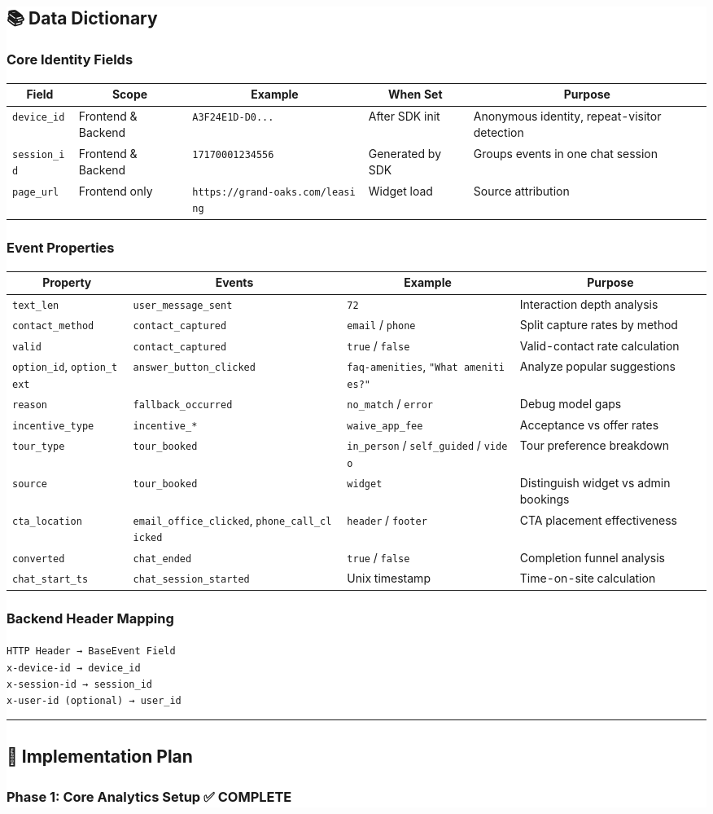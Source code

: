 
## 📚 Data Dictionary

### Core Identity Fields

| Field        | Scope              | Example                          | When Set         | Purpose                                      |
| ------------ | ------------------ | -------------------------------- | ---------------- | -------------------------------------------- |
| `device_id`  | Frontend & Backend | `A3F24E1D-D0...`                 | After SDK init   | Anonymous identity, repeat-visitor detection |
| `session_id` | Frontend & Backend | `17170001234556`                 | Generated by SDK | Groups events in one chat session            |
| `page_url`   | Frontend only      | `https://grand-oaks.com/leasing` | Widget load      | Source attribution                           |

### Event Properties

| Property                   | Events                                       | Example                               | Purpose                              |
| -------------------------- | -------------------------------------------- | ------------------------------------- | ------------------------------------ |
| `text_len`                 | `user_message_sent`                          | `72`                                  | Interaction depth analysis           |
| `contact_method`           | `contact_captured`                           | `email` / `phone`                     | Split capture rates by method        |
| `valid`                    | `contact_captured`                           | `true` / `false`                      | Valid-contact rate calculation       |
| `option_id`, `option_text` | `answer_button_clicked`                      | `faq-amenities`, `"What amenities?"`  | Analyze popular suggestions          |
| `reason`                   | `fallback_occurred`                          | `no_match` / `error`                  | Debug model gaps                     |
| `incentive_type`           | `incentive_*`                                | `waive_app_fee`                       | Acceptance vs offer rates            |
| `tour_type`                | `tour_booked`                                | `in_person` / `self_guided` / `video` | Tour preference breakdown            |
| `source`                   | `tour_booked`                                | `widget`                              | Distinguish widget vs admin bookings |
| `cta_location`             | `email_office_clicked`, `phone_call_clicked` | `header` / `footer`                   | CTA placement effectiveness          |
| `converted`                | `chat_ended`                                 | `true` / `false`                      | Completion funnel analysis           |
| `chat_start_ts`            | `chat_session_started`                       | Unix timestamp                        | Time-on-site calculation             |

### Backend Header Mapping

```
HTTP Header → BaseEvent Field
x-device-id → device_id
x-session-id → session_id
x-user-id (optional) → user_id
```

---

## 🚀 Implementation Plan

### Phase 1: Core Analytics Setup ✅ COMPLETE
